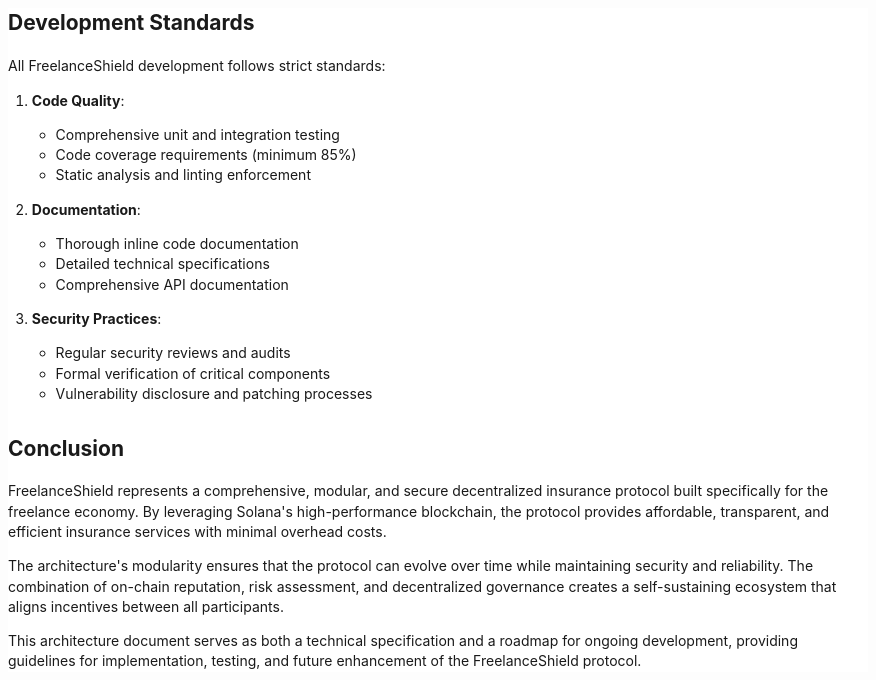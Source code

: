 ## Development Standards

All FreelanceShield development follows strict standards:

1. **Code Quality**:
   - Comprehensive unit and integration testing
   - Code coverage requirements (minimum 85%)
   - Static analysis and linting enforcement

2. **Documentation**:
   - Thorough inline code documentation
   - Detailed technical specifications
   - Comprehensive API documentation

3. **Security Practices**:
   - Regular security reviews and audits
   - Formal verification of critical components
   - Vulnerability disclosure and patching processes

## Conclusion

FreelanceShield represents a comprehensive, modular, and secure decentralized insurance protocol built specifically for the freelance economy. By leveraging Solana's high-performance blockchain, the protocol provides affordable, transparent, and efficient insurance services with minimal overhead costs.

The architecture's modularity ensures that the protocol can evolve over time while maintaining security and reliability. The combination of on-chain reputation, risk assessment, and decentralized governance creates a self-sustaining ecosystem that aligns incentives between all participants.

This architecture document serves as both a technical specification and a roadmap for ongoing development, providing guidelines for implementation, testing, and future enhancement of the FreelanceShield protocol.
